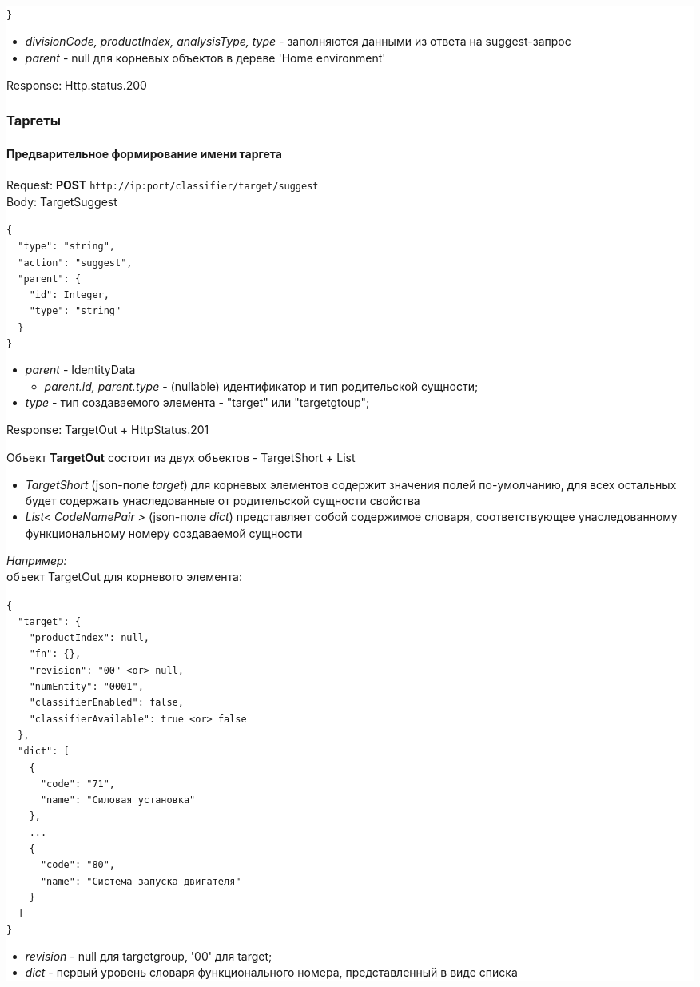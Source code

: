 ```
}
```
* <i>divisionCode, productIndex, analysisType, type</i> - заполняются данными из ответа на suggest-запрос
* <i>parent</i> - null для корневых объектов в дереве 'Home environment'

Response: Http.status.200





### Таргеты
#### Предварительное формирование имени таргета
Request: <b>POST</b> `http://ip:port/classifier/target/suggest`</br>
Body: TargetSuggest
```
{
  "type": "string",
  "action": "suggest",
  "parent": {
    "id": Integer,
    "type": "string"
  }
}
```
* <i>parent</i> - IdentityData
  * <i>parent.id, parent.type</i> - (nullable) идентификатор и тип родительской сущности;
* <i>type</i> - тип создаваемого элемента - "target" или "targetgtoup"; </br>

Response: TargetOut + HttpStatus.201

Объект <b>TargetOut</b> состоит из двух объектов - TargetShort + List<CodeNaimPair>

* <i>TargetShort</i> (json-поле <i>target</i>) для корневых элементов содержит значения полей по-умолчанию,
  для всех остальных будет содержать унаследованные от родительской сущности свойства
* <i>List< CodeNamePair ></i> (json-поле <i>dict</i>) представляет собой содержимое словаря, 
  соответствующее унаследованному функциональному номеру создаваемой сущности
  
<i>Например:</i><br>
объект TargetOut для корневого элемента:
```
{
  "target": {
    "productIndex": null,
    "fn": {},
    "revision": "00" <or> null,
    "numEntity": "0001",
    "classifierEnabled": false,
    "classifierAvailable": true <or> false
  },
  "dict": [
    {
      "code": "71",
      "name": "Силовая установка"
    },
    ...
    {
      "code": "80",
      "name": "Система запуска двигателя"
    }
  ]
}
```
* <i>revision</i> - null для targetgroup, '00' для target;
* <i>dict</i> - первый уровень словаря функционального номера, представленный в виде списка 